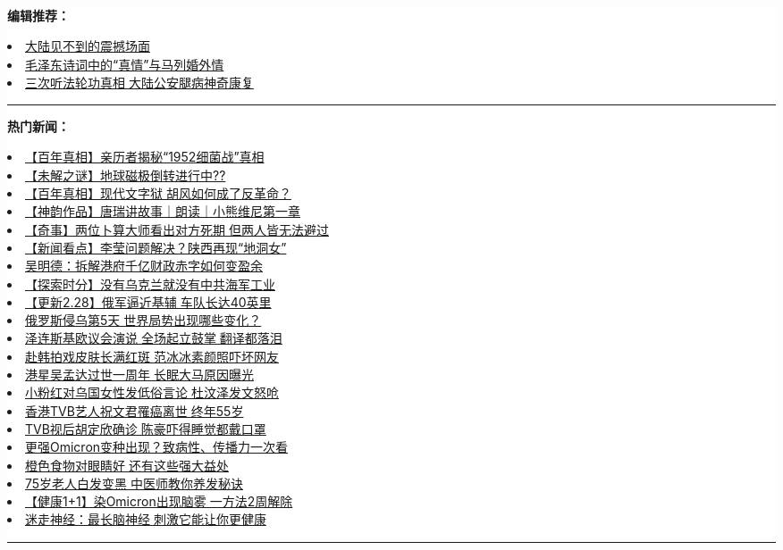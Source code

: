 
<strong>编辑推荐：</strong>
<li><a href="https://github.com/upjkzu3674/djy/blob/master/gb/13/11/27/n4020290.md?dfh#1" target="_blank">大陆见不到的震撼场面</a></li><li><a href="https://github.com/tsiac2612/djy/blob/master/gb/17/11/17/n9856265.md#1" target="_blank">毛泽东诗词中的“真情”与马列婚外情</a></li><li><a href="https://github.com/tsiac2612/djy/blob/master/gb/16/5/18/n7908087.md#1" target="_blank">三次听法轮功真相 大陆公安腿病神奇康复</a></li>
<hr>

<strong>热门新闻：</strong>
<li><a href="https://github.com/sxvshi319/djy/blob/master/gb/22/2/14/n13576716.md#1">【百年真相】亲历者揭秘“1952细菌战”真相</a></li>
<li><a href="https://github.com/sxvshi319/djy/blob/master/gb/22/2/25/n13605590.md#1">【未解之谜】地球磁极倒转进行中??</a></li>
<li><a href="https://github.com/sxvshi319/djy/blob/master/gb/22/2/22/n13597113.md#1">【百年真相】现代文字狱 胡风如何成了反革命？</a></li>
<li><a href="https://github.com/sxvshi319/djy/blob/master/gb/22/2/28/n13610168.md#1">【神韵作品】唐瑞讲故事｜朗读｜小熊维尼第一章</a></li>
<li><a href="https://github.com/sxvshi319/djy/blob/master/gb/22/2/17/n13582752.md#1">【奇事】两位卜算大师看出对方死期 但两人皆无法避过</a></li>
<li><a href="https://github.com/sxvshi319/djy/blob/master/gb/22/3/2/n13616830.md#1">【新闻看点】李莹问题解决？陕西再现“地洞女”</a></li>
<li><a href="https://github.com/sxvshi319/djy/blob/master/gb/22/3/2/n13617336.md#1">吴明德：拆解港府千亿财政赤字如何变盈余</a></li>
<li><a href="https://github.com/sxvshi319/djy/blob/master/gb/22/3/2/n13616776.md#1">【探索时分】没有乌克兰就没有中共海军工业</a></li>
<li><a href="https://github.com/sxvshi319/djy/blob/master/gb/22/2/28/n13611283.md#1">【更新2.28】俄军逼近基辅 车队长达40英里</a></li>
<li><a href="https://github.com/sxvshi319/djy/blob/master/gb/22/2/28/n13611950.md#1">俄罗斯侵乌第5天 世界局势出现哪些变化？</a></li>
<li><a href="https://github.com/sxvshi319/djy/blob/master/gb/22/3/1/n13614671.md#1">泽连斯基欧议会演说 全场起立鼓掌 翻译都落泪</a></li>
<li><a href="https://github.com/sxvshi319/djy/blob/master/gb/22/3/1/n13614888.md#1">赴韩拍戏皮肤长满红斑 范冰冰素颜照吓坏网友</a></li>
<li><a href="https://github.com/sxvshi319/djy/blob/master/gb/22/2/28/n13612216.md#1">港星吴孟达过世一周年 长眠大马原因曝光</a></li>
<li><a href="https://github.com/sxvshi319/djy/blob/master/gb/22/3/2/n13615002.md#1">小粉红对乌国女性发低俗言论 杜汶泽发文怒呛</a></li>
<li><a href="https://github.com/sxvshi319/djy/blob/master/gb/22/3/1/n13614510.md#1">香港TVB艺人祝文君罹癌离世 终年55岁</a></li>
<li><a href="https://github.com/sxvshi319/djy/blob/master/gb/22/2/28/n13612151.md#1">TVB视后胡定欣确诊 陈豪吓得睡觉都戴口罩</a></li>
<li><a href="https://github.com/sxvshi319/djy/blob/master/gb/22/2/28/n13612112.md#1">更强Omicron变种出现？致病性、传播力一次看</a></li>
<li><a href="https://github.com/sxvshi319/djy/blob/master/gb/22/2/27/n13608014.md#1">橙色食物对眼睛好 还有这些强大益处</a></li>
<li><a href="https://github.com/sxvshi319/djy/blob/master/gb/22/3/1/n13612683.md#1">75岁老人白发变黑 中医师教你养发秘诀</a></li>
<li><a href="https://github.com/sxvshi319/djy/blob/master/gb/22/3/1/n13613932.md#1">【健康1+1】染Omicron出现脑雾 一方法2周解除</a></li>
<li><a href="https://github.com/sxvshi319/djy/blob/master/gb/22/2/27/n13607982.md#1">迷走神经：最长脑神经 刺激它能让你更健康</a></li>
<hr>
